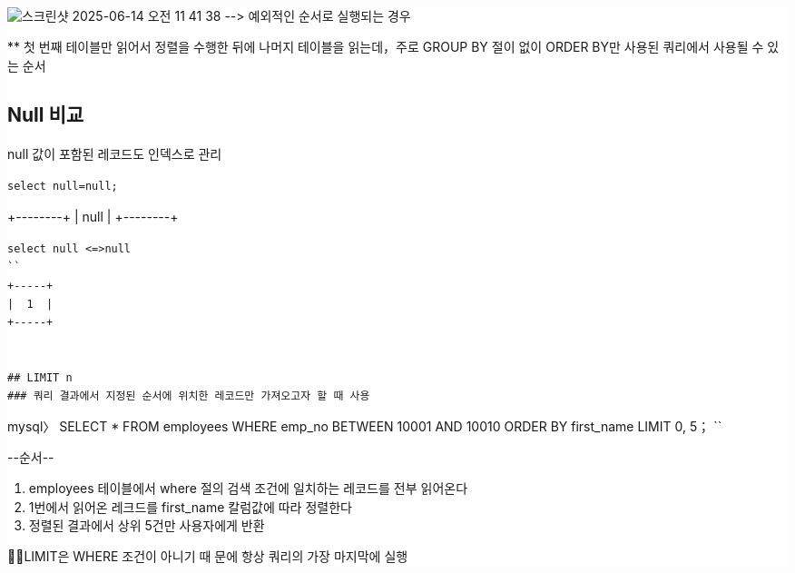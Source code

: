 <img width="556" alt="스크린샷 2025-06-14 오전 11 41 38" src="https://github.com/user-attachments/assets/5db7d007-9671-4054-bdf5-d9c909edc429" />
--> 예외적인 순서로 실행되는 경우

\*\* 첫 번째 테이블만 읽어서 정렬을 수행한 뒤에 나머지 테이블을 읽는데，주로 GROUP BY 절이 없이 ORDER BY만 사용된 쿼리에서 사용될 수 있는 순서



## Null 비교 
null 값이 포함된 레코드도 인덱스로 관리

`````
select null=null;
``````
+--------+
|  null  |
+--------+

````
select null <=>null
``
+-----+
|  1  |
+-----+


## LIMIT n
### 쿼리 결과에서 지정된 순서에 위치한 레코드만 가져오고자 할 때 사용

````
mysql〉 SELECT * FROM employees
WHERE emp_no BETWEEN 10001 AND 10010
ORDER BY first_name
LIMIT 0, 5；
``

--순서--
1. employees 테이블에서 where 절의 검색 조건에 일치하는 레코드를 전부 읽어온다
2. 1번에서 읽어온 레크드를 first_name 칼럼값에 따라 정렬한다
3. 정렬된 결과에서 상위 5건만 사용자에게 반환

🕺🏻LIMIT은 WHERE 조건이 아니기 때
문에 항상 쿼리의 가장 마지막에 실행

